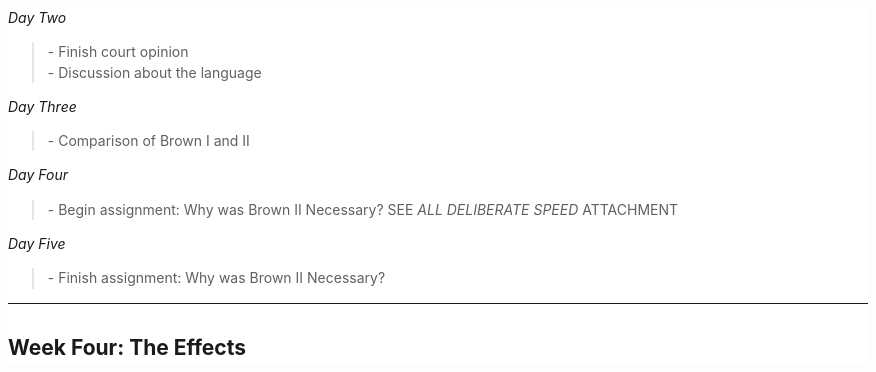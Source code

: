 </dt>
</dt>
</dl>
</blockquote>
<p>
<i>
Day Two
</i>
</p>
<blockquote>
<dl>
<dt>
-  Finish court opinion
<dt>
-  Discussion about the language
</dt>
</dt>
</dl>
</blockquote>
<p>
<i>
Day Three
</i>
</p>
<blockquote>
<dl>
<dt>
-  Comparison of Brown I and II
</dt>
</dl>
</blockquote>
<p>
<i>
Day Four
</i>
</p>
<blockquote>
<dl>
<dt>
-  Begin assignment: Why was Brown II Necessary? SEE
<i>
ALL DELIBERATE SPEED
</i>
ATTACHMENT
</dt>
</dl>
</blockquote>
<p>
<i>
Day Five
</i>
</p>
<blockquote>
<dl>
<dt>
-  Finish assignment: Why was Brown II Necessary?
</dt>
</dl>
</blockquote>
<hr/>
<h2>
Week Four: The Effects
</h2>